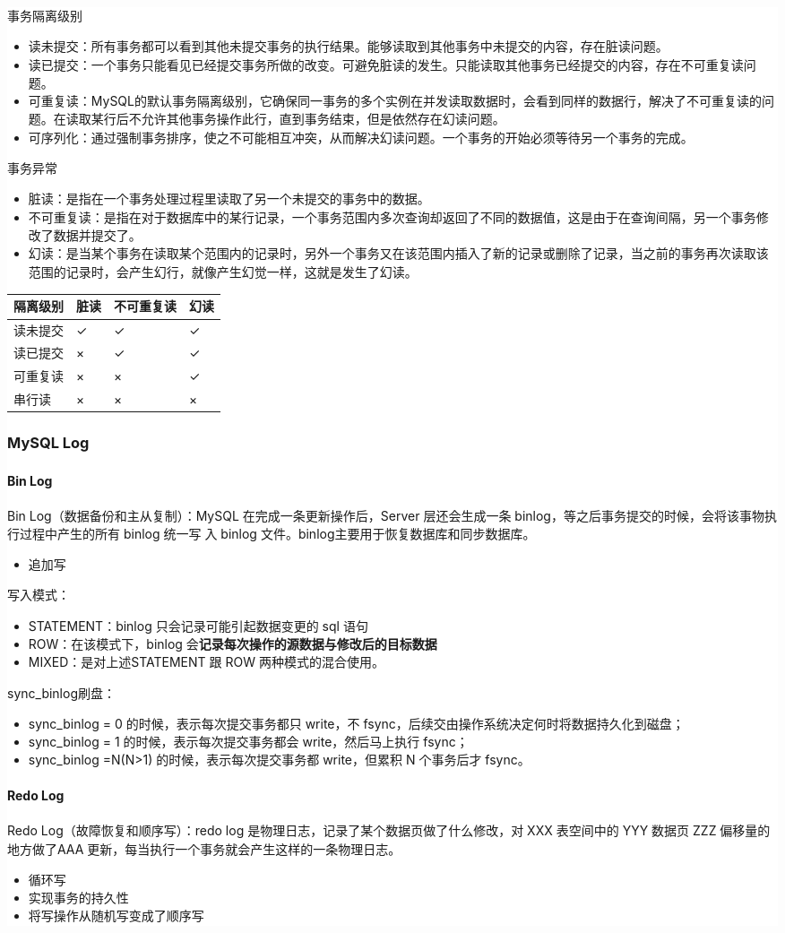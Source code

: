 

事务隔离级别

- 读未提交：所有事务都可以看到其他未提交事务的执行结果。能够读取到其他事务中未提交的内容，存在脏读问题。
- 读已提交：一个事务只能看见已经提交事务所做的改变。可避免脏读的发生。只能读取其他事务已经提交的内容，存在不可重复读问题。
- 可重复读：MySQL的默认事务隔离级别，它确保同一事务的多个实例在并发读取数据时，会看到同样的数据行，解决了不可重复读的问题。在读取某行后不允许其他事务操作此行，直到事务结束，但是依然存在幻读问题。
- 可序列化：通过强制事务排序，使之不可能相互冲突，从而解决幻读问题。一个事务的开始必须等待另一个事务的完成。



事务异常

- 脏读：是指在一个事务处理过程里读取了另一个未提交的事务中的数据。
- 不可重复读：是指在对于数据库中的某行记录，一个事务范围内多次查询却返回了不同的数据值，这是由于在查询间隔，另一个事务修改了数据并提交了。
- 幻读：是当某个事务在读取某个范围内的记录时，另外一个事务又在该范围内插入了新的记录或删除了记录，当之前的事务再次读取该范围的记录时，会产生幻行，就像产生幻觉一样，这就是发生了幻读。



| 隔离级别 | 脏读 | 不可重复读 | 幻读 |
| -------- | ---- | ---------- | ---- |
| 读未提交 | ✓    | ✓          | ✓    |
| 读已提交 | ×    | ✓          | ✓    |
| 可重复读 | ×    | ×          | ✓    |
| 串行读   | ×    | ×          | ×    |



### MySQL Log

#### Bin Log

Bin Log（数据备份和主从复制）：MySQL 在完成一条更新操作后，Server 层还会生成一条 binlog，等之后事务提交的时候，会将该事物执行过程中产生的所有 binlog 统一写 入 binlog 文件。binlog主要用于恢复数据库和同步数据库。
- 追加写



写入模式：

- STATEMENT：binlog 只会记录可能引起数据变更的 sql 语句
- ROW：在该模式下，binlog 会**记录每次操作的源数据与修改后的目标数据**
- MIXED：是对上述STATEMENT 跟 ROW  两种模式的混合使用。



sync_binlog刷盘：
- sync_binlog = 0 的时候，表示每次提交事务都只 write，不 fsync，后续交由操作系统决定何时将数据持久化到磁盘；
- sync_binlog = 1 的时候，表示每次提交事务都会 write，然后马上执行 fsync；
- sync_binlog =N(N>1) 的时候，表示每次提交事务都 write，但累积 N 个事务后才 fsync。



#### Redo Log

Redo Log（故障恢复和顺序写）：redo log 是物理日志，记录了某个数据页做了什么修改，对 XXX 表空间中的 YYY 数据页 ZZZ 偏移量的地方做了AAA 更新，每当执行一个事务就会产生这样的一条物理日志。
- 循环写
- 实现事务的持久性
- 将写操作从随机写变成了顺序写
